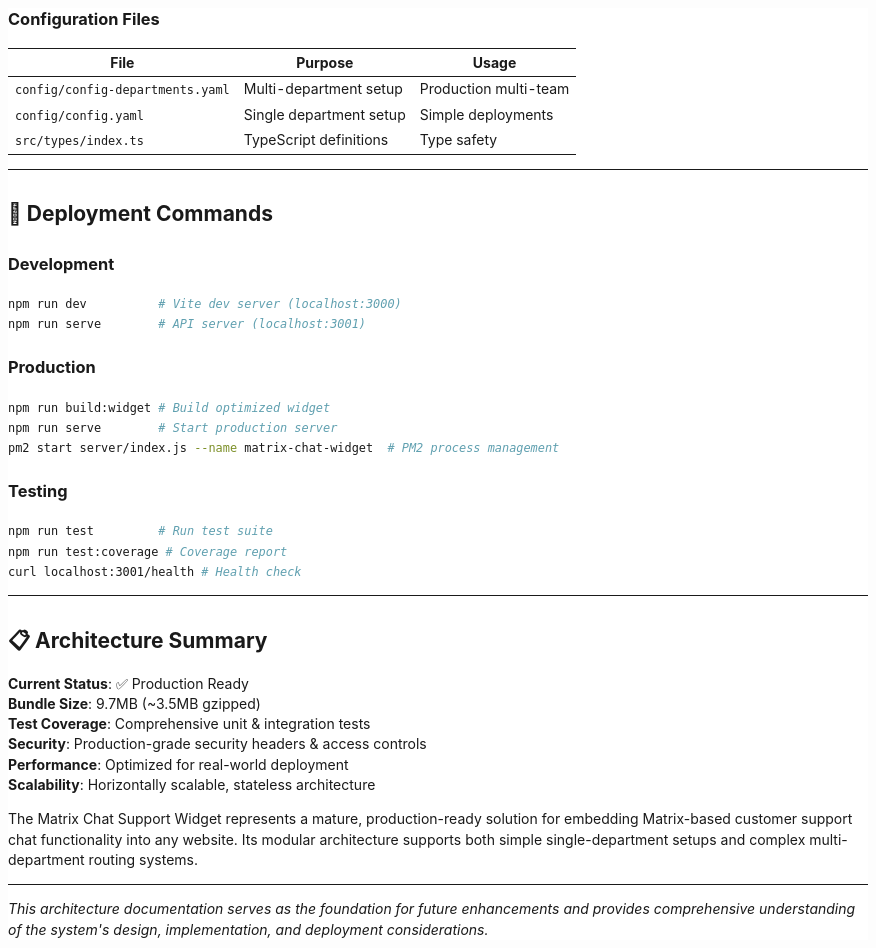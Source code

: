 ### **Configuration Files**
| File | Purpose | Usage |
|------|---------|-------|
| `config/config-departments.yaml` | Multi-department setup | Production multi-team |
| `config/config.yaml` | Single department setup | Simple deployments |
| `src/types/index.ts` | TypeScript definitions | Type safety |

---

## 🚀 Deployment Commands

### **Development**
```bash
npm run dev          # Vite dev server (localhost:3000)
npm run serve        # API server (localhost:3001)
```

### **Production**
```bash
npm run build:widget # Build optimized widget
npm run serve        # Start production server
pm2 start server/index.js --name matrix-chat-widget  # PM2 process management
```

### **Testing**
```bash
npm run test         # Run test suite
npm run test:coverage # Coverage report
curl localhost:3001/health # Health check
```

---

## 📋 Architecture Summary

**Current Status**: ✅ Production Ready  
**Bundle Size**: 9.7MB (~3.5MB gzipped)  
**Test Coverage**: Comprehensive unit & integration tests  
**Security**: Production-grade security headers & access controls  
**Performance**: Optimized for real-world deployment  
**Scalability**: Horizontally scalable, stateless architecture  

The Matrix Chat Support Widget represents a mature, production-ready solution for embedding Matrix-based customer support chat functionality into any website. Its modular architecture supports both simple single-department setups and complex multi-department routing systems.

---

*This architecture documentation serves as the foundation for future enhancements and provides comprehensive understanding of the system's design, implementation, and deployment considerations.*